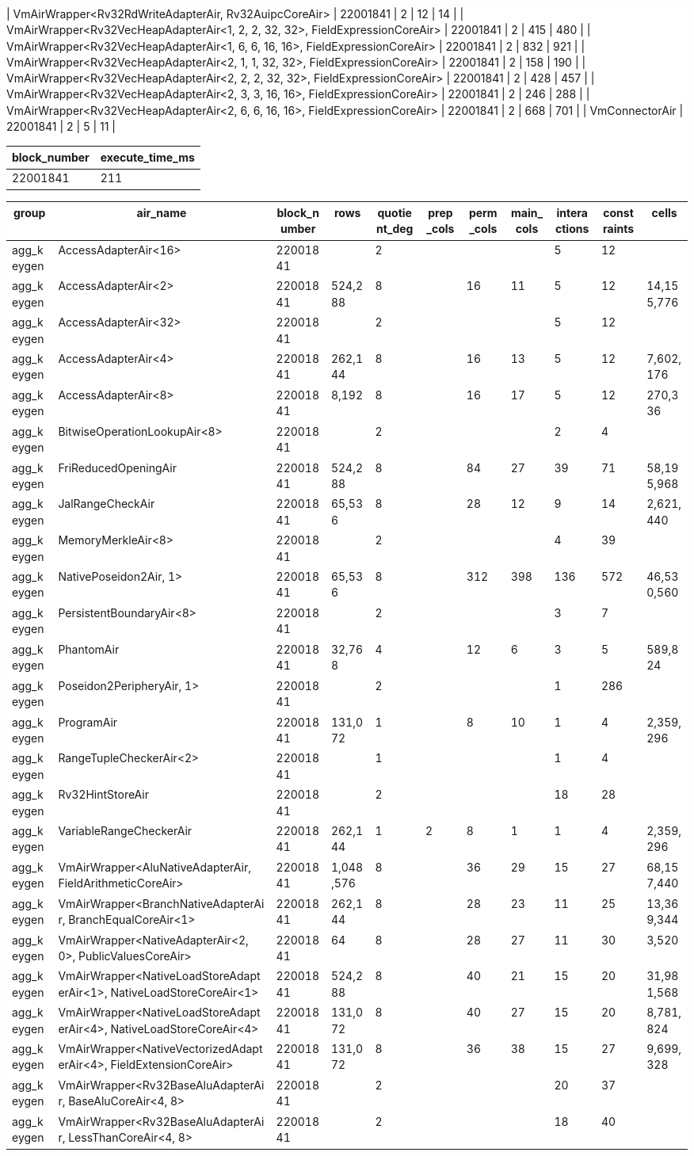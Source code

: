| VmAirWrapper<Rv32RdWriteAdapterAir, Rv32AuipcCoreAir> | 22001841 | 2 | 12 | 14 | 
| VmAirWrapper<Rv32VecHeapAdapterAir<1, 2, 2, 32, 32>, FieldExpressionCoreAir> | 22001841 | 2 | 415 | 480 | 
| VmAirWrapper<Rv32VecHeapAdapterAir<1, 6, 6, 16, 16>, FieldExpressionCoreAir> | 22001841 | 2 | 832 | 921 | 
| VmAirWrapper<Rv32VecHeapAdapterAir<2, 1, 1, 32, 32>, FieldExpressionCoreAir> | 22001841 | 2 | 158 | 190 | 
| VmAirWrapper<Rv32VecHeapAdapterAir<2, 2, 2, 32, 32>, FieldExpressionCoreAir> | 22001841 | 2 | 428 | 457 | 
| VmAirWrapper<Rv32VecHeapAdapterAir<2, 3, 3, 16, 16>, FieldExpressionCoreAir> | 22001841 | 2 | 246 | 288 | 
| VmAirWrapper<Rv32VecHeapAdapterAir<2, 6, 6, 16, 16>, FieldExpressionCoreAir> | 22001841 | 2 | 668 | 701 | 
| VmConnectorAir | 22001841 | 2 | 5 | 11 | 

| block_number | execute_time_ms |
| --- | --- |
| 22001841 | 211 | 

| group | air_name | block_number | rows | quotient_deg | prep_cols | perm_cols | main_cols | interactions | constraints | cells |
| --- | --- | --- | --- | --- | --- | --- | --- | --- | --- | --- |
| agg_keygen | AccessAdapterAir<16> | 22001841 |  | 2 |  |  |  | 5 | 12 |  | 
| agg_keygen | AccessAdapterAir<2> | 22001841 | 524,288 | 8 |  | 16 | 11 | 5 | 12 | 14,155,776 | 
| agg_keygen | AccessAdapterAir<32> | 22001841 |  | 2 |  |  |  | 5 | 12 |  | 
| agg_keygen | AccessAdapterAir<4> | 22001841 | 262,144 | 8 |  | 16 | 13 | 5 | 12 | 7,602,176 | 
| agg_keygen | AccessAdapterAir<8> | 22001841 | 8,192 | 8 |  | 16 | 17 | 5 | 12 | 270,336 | 
| agg_keygen | BitwiseOperationLookupAir<8> | 22001841 |  | 2 |  |  |  | 2 | 4 |  | 
| agg_keygen | FriReducedOpeningAir | 22001841 | 524,288 | 8 |  | 84 | 27 | 39 | 71 | 58,195,968 | 
| agg_keygen | JalRangeCheckAir | 22001841 | 65,536 | 8 |  | 28 | 12 | 9 | 14 | 2,621,440 | 
| agg_keygen | MemoryMerkleAir<8> | 22001841 |  | 2 |  |  |  | 4 | 39 |  | 
| agg_keygen | NativePoseidon2Air<BabyBearParameters>, 1> | 22001841 | 65,536 | 8 |  | 312 | 398 | 136 | 572 | 46,530,560 | 
| agg_keygen | PersistentBoundaryAir<8> | 22001841 |  | 2 |  |  |  | 3 | 7 |  | 
| agg_keygen | PhantomAir | 22001841 | 32,768 | 4 |  | 12 | 6 | 3 | 5 | 589,824 | 
| agg_keygen | Poseidon2PeripheryAir<BabyBearParameters>, 1> | 22001841 |  | 2 |  |  |  | 1 | 286 |  | 
| agg_keygen | ProgramAir | 22001841 | 131,072 | 1 |  | 8 | 10 | 1 | 4 | 2,359,296 | 
| agg_keygen | RangeTupleCheckerAir<2> | 22001841 |  | 1 |  |  |  | 1 | 4 |  | 
| agg_keygen | Rv32HintStoreAir | 22001841 |  | 2 |  |  |  | 18 | 28 |  | 
| agg_keygen | VariableRangeCheckerAir | 22001841 | 262,144 | 1 | 2 | 8 | 1 | 1 | 4 | 2,359,296 | 
| agg_keygen | VmAirWrapper<AluNativeAdapterAir, FieldArithmeticCoreAir> | 22001841 | 1,048,576 | 8 |  | 36 | 29 | 15 | 27 | 68,157,440 | 
| agg_keygen | VmAirWrapper<BranchNativeAdapterAir, BranchEqualCoreAir<1> | 22001841 | 262,144 | 8 |  | 28 | 23 | 11 | 25 | 13,369,344 | 
| agg_keygen | VmAirWrapper<NativeAdapterAir<2, 0>, PublicValuesCoreAir> | 22001841 | 64 | 8 |  | 28 | 27 | 11 | 30 | 3,520 | 
| agg_keygen | VmAirWrapper<NativeLoadStoreAdapterAir<1>, NativeLoadStoreCoreAir<1> | 22001841 | 524,288 | 8 |  | 40 | 21 | 15 | 20 | 31,981,568 | 
| agg_keygen | VmAirWrapper<NativeLoadStoreAdapterAir<4>, NativeLoadStoreCoreAir<4> | 22001841 | 131,072 | 8 |  | 40 | 27 | 15 | 20 | 8,781,824 | 
| agg_keygen | VmAirWrapper<NativeVectorizedAdapterAir<4>, FieldExtensionCoreAir> | 22001841 | 131,072 | 8 |  | 36 | 38 | 15 | 27 | 9,699,328 | 
| agg_keygen | VmAirWrapper<Rv32BaseAluAdapterAir, BaseAluCoreAir<4, 8> | 22001841 |  | 2 |  |  |  | 20 | 37 |  | 
| agg_keygen | VmAirWrapper<Rv32BaseAluAdapterAir, LessThanCoreAir<4, 8> | 22001841 |  | 2 |  |  |  | 18 | 40 |  | 